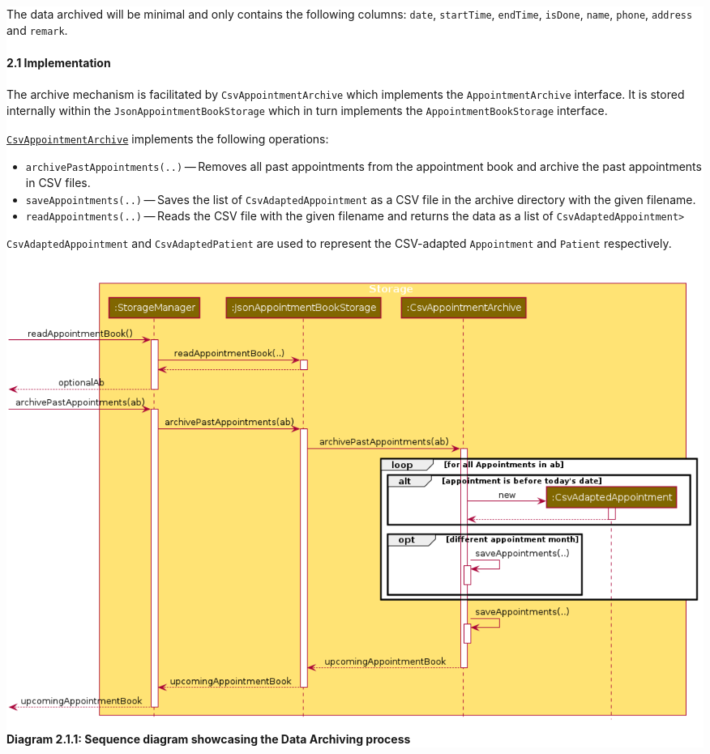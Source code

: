 The data archived will be minimal and only contains the following columns: `date`, `startTime`, `endTime`, `isDone`, `name`, `phone`, `address` and `remark`.

#### 2.1 Implementation

The archive mechanism is facilitated by `CsvAppointmentArchive` which implements the `AppointmentArchive` interface.
It is stored internally within the `JsonAppointmentBookStorage` which in turn implements the `AppointmentBookStorage` interface.

[`CsvAppointmentArchive`](https://github.com/AY2021S1-CS2103T-T12-4/tp/blob/master/src/main/java/seedu/address/storage/archive/CsvAppointmentArchive.java) implements the following operations:

* `archivePastAppointments(..)` — Removes all past appointments from the appointment book and archive the past appointments in CSV files.
* `saveAppointments(..)` — Saves the list of `CsvAdaptedAppointment` as a CSV file in the archive directory with the given filename.
* `readAppointments(..)` — Reads the CSV file with the given filename and returns the data as a list of `CsvAdaptedAppointment>`

`CsvAdaptedAppointment` and `CsvAdaptedPatient` are used to represent the CSV-adapted `Appointment` and `Patient` respectively.


<br>![ArchiveSequenceDiagram](images/ArchiveSequenceDiagram.png)
<br>**Diagram 2.1.1: Sequence diagram showcasing the Data Archiving process**
